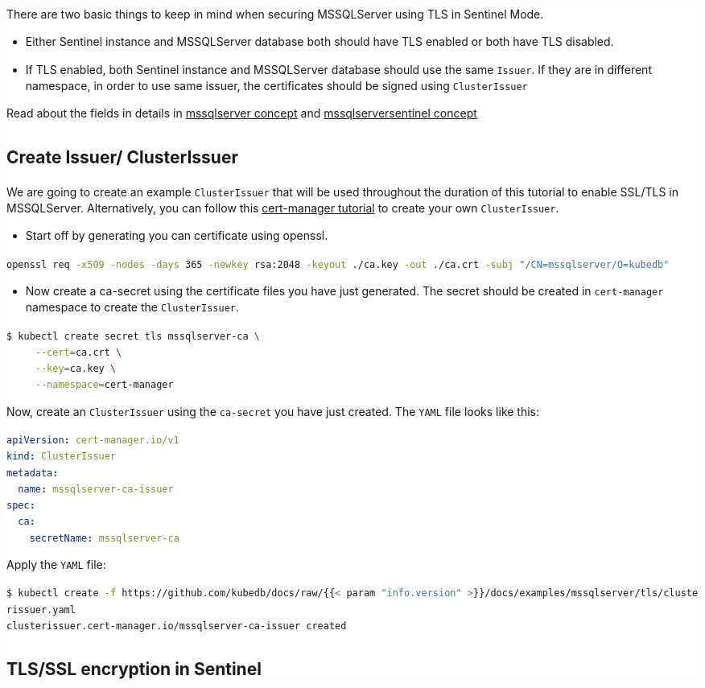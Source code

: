 There are two basic things to keep in mind when securing MSSQLServer using TLS in Sentinel Mode.

- Either Sentinel instance and MSSQLServer database both should have TLS enabled or both have TLS disabled.

- If TLS enabled, both Sentinel instance and MSSQLServer database should use the same `Issuer`. If they are in different namespace, in order to use same issuer, the certificates should be signed using `ClusterIssuer`

Read about the fields in details in [mssqlserver concept](/docs/guides/mssqlserver/concepts/mssqlserver.md) and [mssqlserversentinel concept](/docs/guides/mssqlserver/concepts/mssqlserversentinel.md)

## Create Issuer/ ClusterIssuer

We are going to create an example `ClusterIssuer` that will be used throughout the duration of this tutorial to enable SSL/TLS in MSSQLServer. Alternatively, you can follow this [cert-manager tutorial](https://cert-manager.io/docs/configuration/ca/) to create your own `ClusterIssuer`.

- Start off by generating you can certificate using openssl.

```bash
openssl req -x509 -nodes -days 365 -newkey rsa:2048 -keyout ./ca.key -out ./ca.crt -subj "/CN=mssqlserver/O=kubedb"
```

- Now create a ca-secret using the certificate files you have just generated. The secret should be created in `cert-manager` namespace to create the `ClusterIssuer`.

```bash
$ kubectl create secret tls mssqlserver-ca \
     --cert=ca.crt \
     --key=ca.key \
     --namespace=cert-manager
```

Now, create an `ClusterIssuer` using the `ca-secret` you have just created. The `YAML` file looks like this:

```yaml
apiVersion: cert-manager.io/v1
kind: ClusterIssuer
metadata:
  name: mssqlserver-ca-issuer
spec:
  ca:
    secretName: mssqlserver-ca
```

Apply the `YAML` file:

```bash
$ kubectl create -f https://github.com/kubedb/docs/raw/{{< param "info.version" >}}/docs/examples/mssqlserver/tls/clusterissuer.yaml
clusterissuer.cert-manager.io/mssqlserver-ca-issuer created
```

## TLS/SSL encryption in Sentinel
